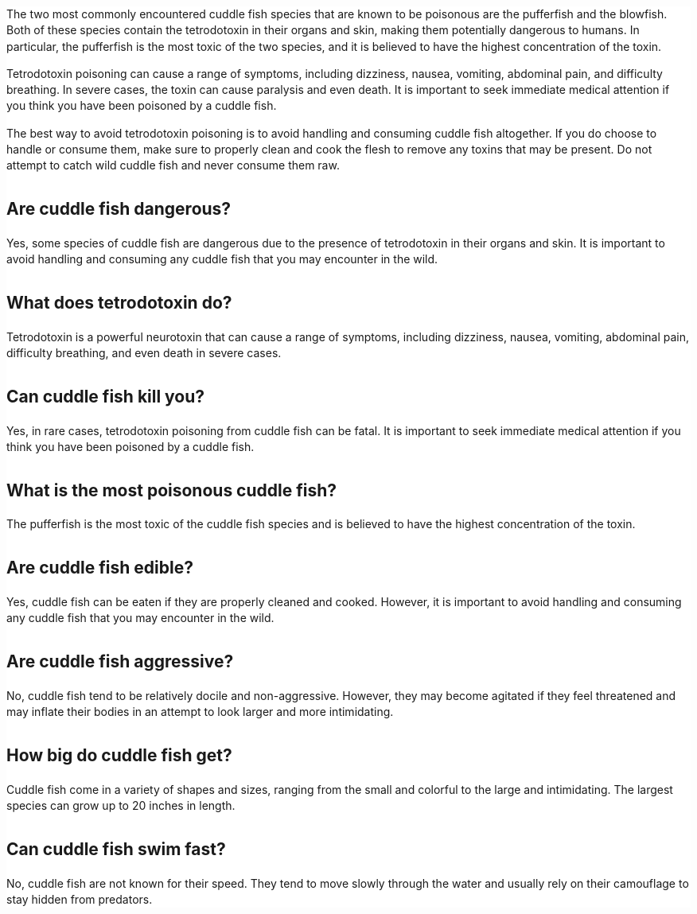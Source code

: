 

The two most commonly encountered cuddle fish species that are known to be poisonous are the pufferfish and the blowfish. Both of these species contain the tetrodotoxin in their organs and skin, making them potentially dangerous to humans. In particular, the pufferfish is the most toxic of the two species, and it is believed to have the highest concentration of the toxin.



Tetrodotoxin poisoning can cause a range of symptoms, including dizziness, nausea, vomiting, abdominal pain, and difficulty breathing. In severe cases, the toxin can cause paralysis and even death. It is important to seek immediate medical attention if you think you have been poisoned by a cuddle fish.



The best way to avoid tetrodotoxin poisoning is to avoid handling and consuming cuddle fish altogether. If you do choose to handle or consume them, make sure to properly clean and cook the flesh to remove any toxins that may be present. Do not attempt to catch wild cuddle fish and never consume them raw.



<h2>Are cuddle fish dangerous?</h2>

Yes, some species of cuddle fish are dangerous due to the presence of tetrodotoxin in their organs and skin. It is important to avoid handling and consuming any cuddle fish that you may encounter in the wild.

<h2>What does tetrodotoxin do?</h2>

Tetrodotoxin is a powerful neurotoxin that can cause a range of symptoms, including dizziness, nausea, vomiting, abdominal pain, difficulty breathing, and even death in severe cases. 

<h2>Can cuddle fish kill you?</h2>

Yes, in rare cases, tetrodotoxin poisoning from cuddle fish can be fatal. It is important to seek immediate medical attention if you think you have been poisoned by a cuddle fish.

<h2>What is the most poisonous cuddle fish?</h2>

The pufferfish is the most toxic of the cuddle fish species and is believed to have the highest concentration of the toxin.

<h2>Are cuddle fish edible?</h2>

Yes, cuddle fish can be eaten if they are properly cleaned and cooked. However, it is important to avoid handling and consuming any cuddle fish that you may encounter in the wild.

<h2>Are cuddle fish aggressive?</h2>

No, cuddle fish tend to be relatively docile and non-aggressive. However, they may become agitated if they feel threatened and may inflate their bodies in an attempt to look larger and more intimidating.

<h2>How big do cuddle fish get?</h2>

Cuddle fish come in a variety of shapes and sizes, ranging from the small and colorful to the large and intimidating. The largest species can grow up to 20 inches in length.

<h2>Can cuddle fish swim fast?</h2>

No, cuddle fish are not known for their speed. They tend to move slowly through the water and usually rely on their camouflage to stay hidden from predators.
